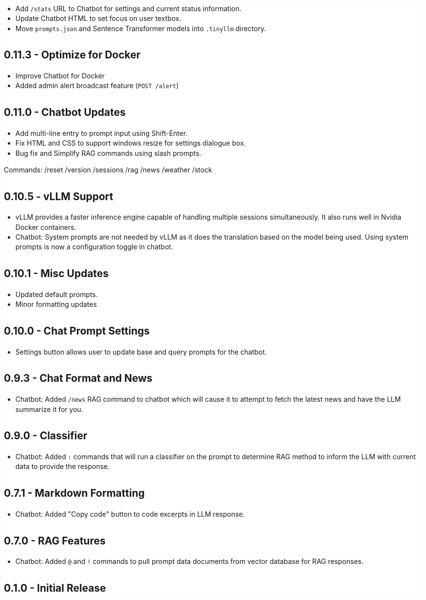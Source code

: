 * Add `/stats` URL to Chatbot for settings and current status information.
* Update Chatbot HTML to set focus on user textbox.
* Move `prompts.json` and Sentence Transformer models into `.tinyllm` directory.

## 0.11.3 - Optimize for Docker

* Improve Chatbot for Docker
* Added admin alert broadcast feature (`POST /alert`)

## 0.11.0 - Chatbot Updates

* Add multi-line entry to prompt input using Shift-Enter.
* Fix HTML and CSS to support windows resize for settings dialogue box.
* Bug fix and Simplify RAG commands using slash prompts.

Commands: /reset /version /sessions /rag /news /weather /stock

## 0.10.5 - vLLM Support

* vLLM provides a faster inference engine capable of handling multiple sessions simultaneously. It also runs well in Nvidia Docker containers.
* Chatbot: System prompts are not needed by vLLM as it does the translation based on the model being used. Using system prompts is now a configuration toggle in chatbot.

## 0.10.1 - Misc Updates

* Updated default prompts.
* Minor formatting updates

## 0.10.0 - Chat Prompt Settings

* Settings button allows user to update base and query prompts for the chatbot.

## 0.9.3 - Chat Format and News

* Chatbot: Added `/news` RAG command to chatbot which will cause it to attempt to fetch the latest news and have the LLM summarize it for you.

## 0.9.0 - Classifier

* Chatbot: Added `:` commands that will run a classifier on the prompt to determine RAG method to inform the LLM with current data to provide the response.

## 0.7.1 - Markdown Formatting

* Chatbot: Added "Copy code" button to code excerpts in LLM response.

## 0.7.0 - RAG Features

* Chatbot: Added `@` and `!` commands to pull prompt data documents from vector database for RAG responses.

## 0.1.0 - Initial Release
